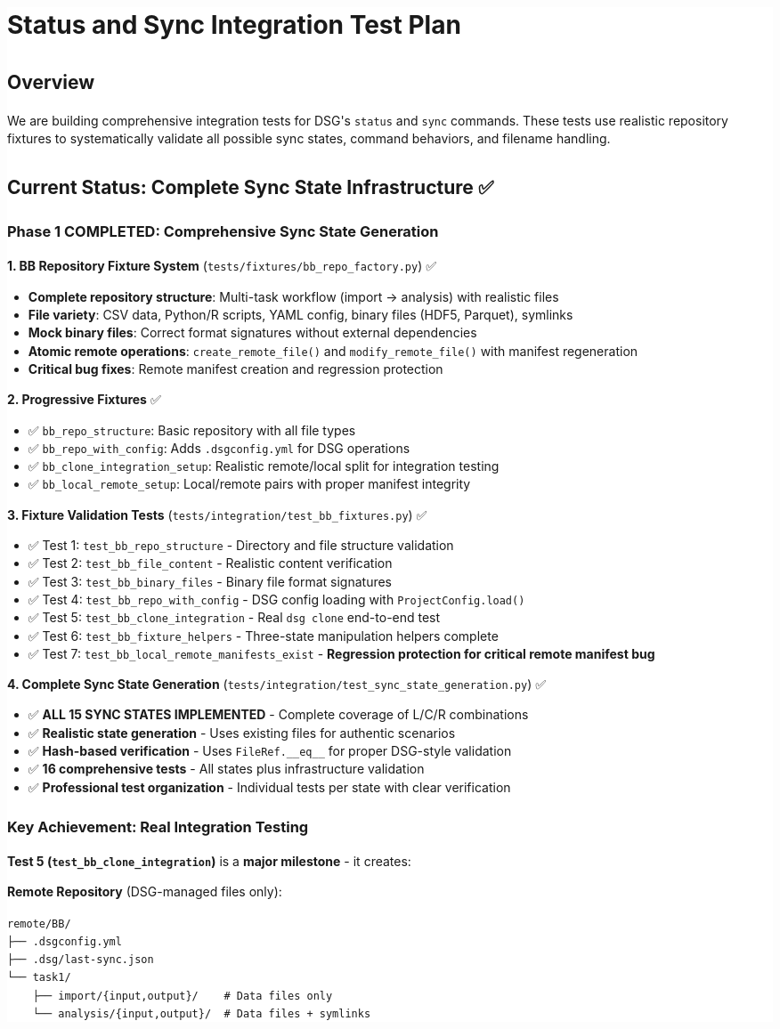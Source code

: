 

# Status and Sync Integration Test Plan

## Overview

We are building comprehensive integration tests for DSG's `status` and `sync` commands. These tests use realistic repository fixtures to systematically validate all possible sync states, command behaviors, and filename handling.

## Current Status: Complete Sync State Infrastructure ✅

### Phase 1 COMPLETED: Comprehensive Sync State Generation

**1. BB Repository Fixture System** (`tests/fixtures/bb_repo_factory.py`) ✅
- **Complete repository structure**: Multi-task workflow (import → analysis) with realistic files
- **File variety**: CSV data, Python/R scripts, YAML config, binary files (HDF5, Parquet), symlinks
- **Mock binary files**: Correct format signatures without external dependencies
- **Atomic remote operations**: `create_remote_file()` and `modify_remote_file()` with manifest regeneration
- **Critical bug fixes**: Remote manifest creation and regression protection

**2. Progressive Fixtures** ✅
- ✅ `bb_repo_structure`: Basic repository with all file types
- ✅ `bb_repo_with_config`: Adds `.dsgconfig.yml` for DSG operations  
- ✅ `bb_clone_integration_setup`: Realistic remote/local split for integration testing
- ✅ `bb_local_remote_setup`: Local/remote pairs with proper manifest integrity

**3. Fixture Validation Tests** (`tests/integration/test_bb_fixtures.py`) ✅
- ✅ Test 1: `test_bb_repo_structure` - Directory and file structure validation
- ✅ Test 2: `test_bb_file_content` - Realistic content verification
- ✅ Test 3: `test_bb_binary_files` - Binary file format signatures
- ✅ Test 4: `test_bb_repo_with_config` - DSG config loading with `ProjectConfig.load()`
- ✅ Test 5: `test_bb_clone_integration` - Real `dsg clone` end-to-end test
- ✅ Test 6: `test_bb_fixture_helpers` - Three-state manipulation helpers complete
- ✅ Test 7: `test_bb_local_remote_manifests_exist` - **Regression protection for critical remote manifest bug**

**4. Complete Sync State Generation** (`tests/integration/test_sync_state_generation.py`) ✅
- ✅ **ALL 15 SYNC STATES IMPLEMENTED** - Complete coverage of L/C/R combinations
- ✅ **Realistic state generation** - Uses existing files for authentic scenarios  
- ✅ **Hash-based verification** - Uses `FileRef.__eq__` for proper DSG-style validation
- ✅ **16 comprehensive tests** - All states plus infrastructure validation
- ✅ **Professional test organization** - Individual tests per state with clear verification

### Key Achievement: Real Integration Testing

**Test 5 (`test_bb_clone_integration`)** is a **major milestone** - it creates:

**Remote Repository** (DSG-managed files only):
```
remote/BB/
├── .dsgconfig.yml
├── .dsg/last-sync.json
└── task1/
    ├── import/{input,output}/    # Data files only
    └── analysis/{input,output}/  # Data files + symlinks
```
